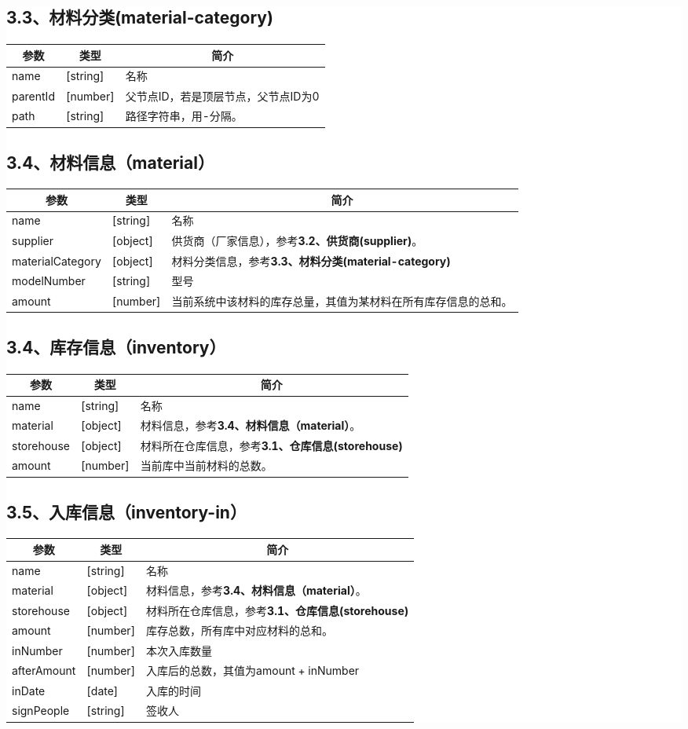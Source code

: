 ## 3.3、材料分类(material-category)
|参数|类型|简介|
|-|-|-|
|name|[string]|名称|
|parentId|[number]|父节点ID，若是顶层节点，父节点ID为0|
|path|[string]|路径字符串，用-分隔。|

## 3.4、材料信息（material）
|参数|类型|简介|
|-|-|-|
|name|[string]|名称|
|supplier|[object]|供货商（厂家信息），参考**3.2、供货商(supplier)**。|
|materialCategory|[object]|材料分类信息，参考**3.3、材料分类(material-category)**|
|modelNumber|[string]|型号|
|amount|[number]|当前系统中该材料的库存总量，其值为某材料在所有库存信息的总和。|


## 3.4、库存信息（inventory）
|参数|类型|简介|
|-|-|-|
|name|[string]|名称|
|material|[object]|材料信息，参考**3.4、材料信息（material）**。|
|storehouse|[object]|材料所在仓库信息，参考**3.1、仓库信息(storehouse)**|
|amount|[number]|当前库中当前材料的总数。|

## 3.5、入库信息（inventory-in）
|参数|类型|简介|
|-|-|-|
|name|[string]|名称|
|material|[object]|材料信息，参考**3.4、材料信息（material）**。|
|storehouse|[object]|材料所在仓库信息，参考**3.1、仓库信息(storehouse)**|
|amount|[number]|库存总数，所有库中对应材料的总和。|
|inNumber|[number]|本次入库数量|
|afterAmount|[number]|入库后的总数，其值为amount + inNumber|
|inDate|[date]|入库的时间|
|signPeople|[string]|签收人|
